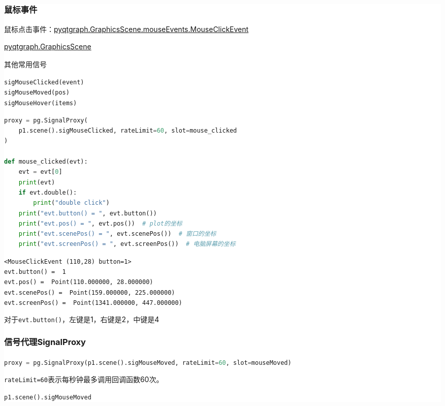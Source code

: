 
### 鼠标事件

鼠标点击事件：[pyqtgraph.GraphicsScene.mouseEvents.MouseClickEvent](https://pyqtgraph.readthedocs.io/en/latest/api_reference/graphicsscene/mouseclickevent.html#pyqtgraph.GraphicsScene.mouseEvents.MouseClickEvent)

[pyqtgraph.GraphicsScene](https://pyqtgraph.readthedocs.io/en/latest/api_reference/graphicsscene/graphicsscene.html)

其他常用信号

```python
sigMouseClicked(event)
sigMouseMoved(pos)
sigMouseHover(items)
```





```python
proxy = pg.SignalProxy(
    p1.scene().sigMouseClicked, rateLimit=60, slot=mouse_clicked
)

def mouse_clicked(evt):
    evt = evt[0]
    print(evt)
    if evt.double():
        print("double click")
    print("evt.button() = ", evt.button())
    print("evt.pos() = ", evt.pos())  # plot的坐标
    print("evt.scenePos() = ", evt.scenePos())  # 窗口的坐标
    print("evt.screenPos() = ", evt.screenPos())  # 电脑屏幕的坐标
```

```
<MouseClickEvent (110,28) button=1>
evt.button() =  1
evt.pos() =  Point(110.000000, 28.000000)
evt.scenePos() =  Point(159.000000, 225.000000)
evt.screenPos() =  Point(1341.000000, 447.000000)
```

对于`evt.button()`，左键是1，右键是2，中键是4

### 信号代理SignalProxy

```python
proxy = pg.SignalProxy(p1.scene().sigMouseMoved, rateLimit=60, slot=mouseMoved)
```

`rateLimit=60`表示每秒钟最多调用回调函数60次。

```python
p1.scene().sigMouseMoved
```
